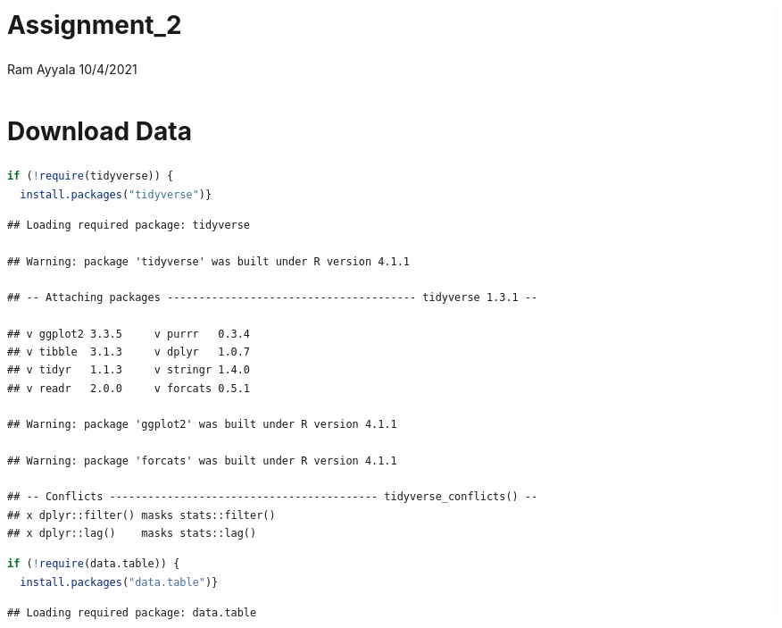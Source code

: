 Assignment\_2
================
Ram Ayyala
10/4/2021

# Download Data

``` r
if (!require(tidyverse)) {
  install.packages("tidyverse")} 
```

    ## Loading required package: tidyverse

    ## Warning: package 'tidyverse' was built under R version 4.1.1

    ## -- Attaching packages --------------------------------------- tidyverse 1.3.1 --

    ## v ggplot2 3.3.5     v purrr   0.3.4
    ## v tibble  3.1.3     v dplyr   1.0.7
    ## v tidyr   1.1.3     v stringr 1.4.0
    ## v readr   2.0.0     v forcats 0.5.1

    ## Warning: package 'ggplot2' was built under R version 4.1.1

    ## Warning: package 'forcats' was built under R version 4.1.1

    ## -- Conflicts ------------------------------------------ tidyverse_conflicts() --
    ## x dplyr::filter() masks stats::filter()
    ## x dplyr::lag()    masks stats::lag()

``` r
if (!require(data.table)) {
  install.packages("data.table")}
```

    ## Loading required package: data.table
